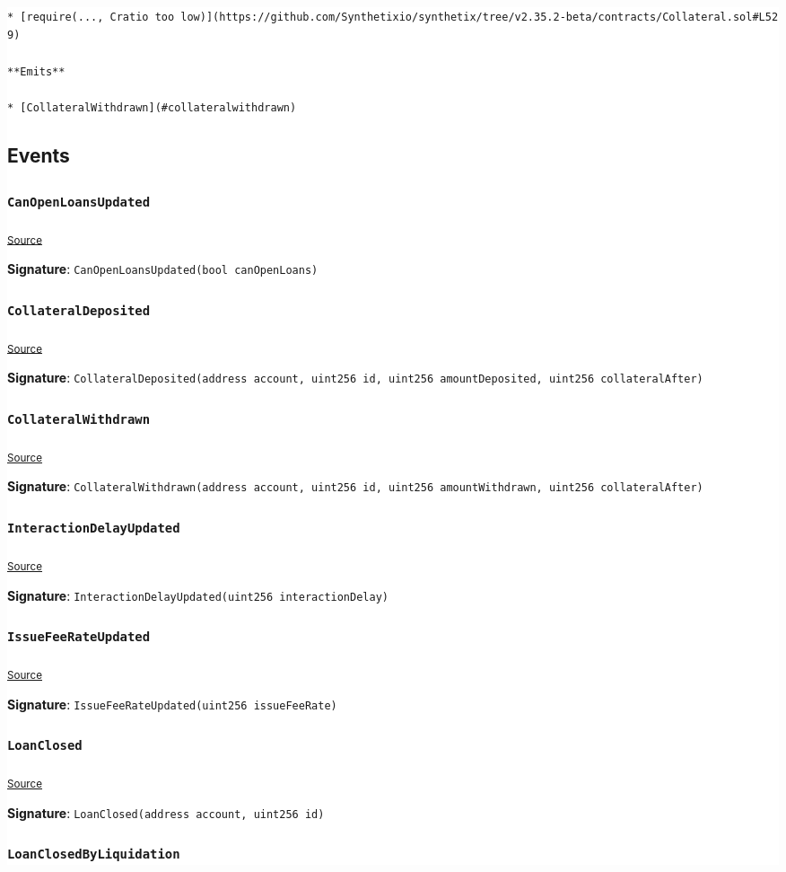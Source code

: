     * [require(..., Cratio too low)](https://github.com/Synthetixio/synthetix/tree/v2.35.2-beta/contracts/Collateral.sol#L529)

    **Emits**

    * [CollateralWithdrawn](#collateralwithdrawn)

## Events

### `CanOpenLoansUpdated`

<sub>[Source](https://github.com/Synthetixio/synthetix/tree/v2.35.2-beta/contracts/Collateral.sol#L787)</sub>

**Signature**: `CanOpenLoansUpdated(bool canOpenLoans)`

### `CollateralDeposited`

<sub>[Source](https://github.com/Synthetixio/synthetix/tree/v2.35.2-beta/contracts/Collateral.sol#L792)</sub>

**Signature**: `CollateralDeposited(address account, uint256 id, uint256 amountDeposited, uint256 collateralAfter)`

### `CollateralWithdrawn`

<sub>[Source](https://github.com/Synthetixio/synthetix/tree/v2.35.2-beta/contracts/Collateral.sol#L793)</sub>

**Signature**: `CollateralWithdrawn(address account, uint256 id, uint256 amountWithdrawn, uint256 collateralAfter)`

### `InteractionDelayUpdated`

<sub>[Source](https://github.com/Synthetixio/synthetix/tree/v2.35.2-beta/contracts/Collateral.sol#L785)</sub>

**Signature**: `InteractionDelayUpdated(uint256 interactionDelay)`

### `IssueFeeRateUpdated`

<sub>[Source](https://github.com/Synthetixio/synthetix/tree/v2.35.2-beta/contracts/Collateral.sol#L783)</sub>

**Signature**: `IssueFeeRateUpdated(uint256 issueFeeRate)`

### `LoanClosed`

<sub>[Source](https://github.com/Synthetixio/synthetix/tree/v2.35.2-beta/contracts/Collateral.sol#L791)</sub>

**Signature**: `LoanClosed(address account, uint256 id)`

### `LoanClosedByLiquidation`
